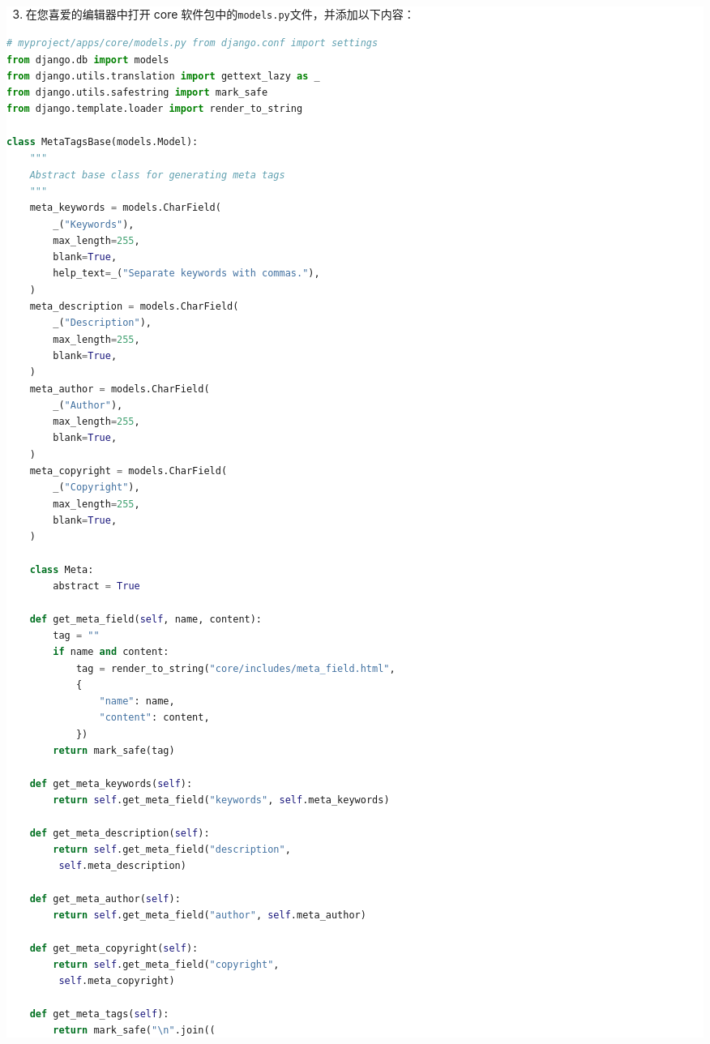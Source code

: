 3.  在您喜爱的编辑器中打开 core 软件包中的`models.py`文件，并添加以下内容：

```py
# myproject/apps/core/models.py from django.conf import settings
from django.db import models
from django.utils.translation import gettext_lazy as _
from django.utils.safestring import mark_safe
from django.template.loader import render_to_string

class MetaTagsBase(models.Model):
    """
    Abstract base class for generating meta tags
    """
    meta_keywords = models.CharField(
        _("Keywords"),
        max_length=255,
        blank=True,
        help_text=_("Separate keywords with commas."),
    )
    meta_description = models.CharField(
        _("Description"),
        max_length=255,
        blank=True,
    )
    meta_author = models.CharField(
        _("Author"),
        max_length=255,
        blank=True,
    )
    meta_copyright = models.CharField(
        _("Copyright"),
        max_length=255,
        blank=True,
    )

    class Meta:
        abstract = True

    def get_meta_field(self, name, content):
        tag = ""
        if name and content:
            tag = render_to_string("core/includes/meta_field.html", 
            {
                "name": name,
                "content": content,
            })
        return mark_safe(tag)

    def get_meta_keywords(self):
        return self.get_meta_field("keywords", self.meta_keywords)

    def get_meta_description(self):
        return self.get_meta_field("description", 
         self.meta_description)

    def get_meta_author(self):
        return self.get_meta_field("author", self.meta_author)

    def get_meta_copyright(self):
        return self.get_meta_field("copyright", 
         self.meta_copyright)

    def get_meta_tags(self):
        return mark_safe("\n".join((
```